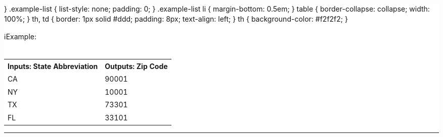   }
  .example-list {
    list-style: none;
    padding: 0;
  }
  .example-list li {
    margin-bottom: 0.5em;
  }
  table {
    border-collapse: collapse;
    width: 100%;
  }
  th, td {
    border: 1px solid #ddd;
    padding: 8px;
    text-align: left;
  }
  th {
    background-color: #f2f2f2;
  }
</style>

<div class="example-container">
  <div class="example-title">
    <span>ℹ️</span>Example:
  </div><br>
  <table>
    <tr>
      <th>Inputs: State Abbreviation</th>
      <th>Outputs: Zip Code</th>
    </tr>
    <tr>
      <td>CA</td>
      <td>90001</td>
    </tr>
    <tr>
      <td>NY</td>
      <td>10001</td>
    </tr>
    <tr>
      <td>TX</td>
      <td>73301</td>
    </tr>
    <tr>
      <td>FL</td>
      <td>33101</td>
    </tr>
  </table>
</div>

---
